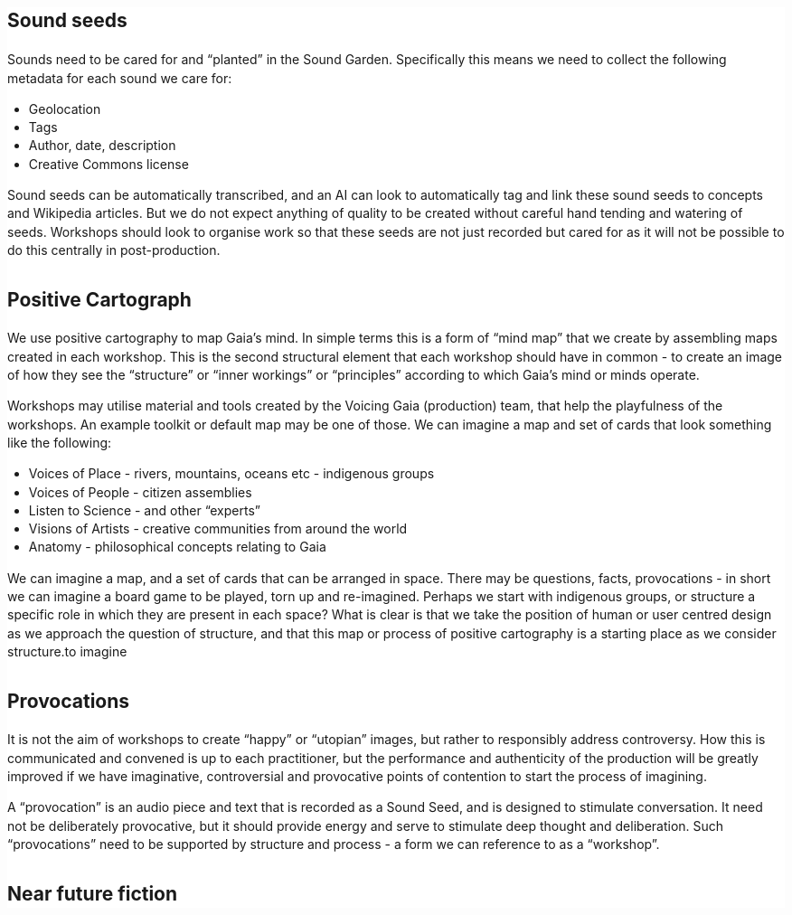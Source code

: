 ## Sound seeds

Sounds need to be cared for and “planted” in the Sound Garden. Specifically this means we need to collect the following metadata for each sound we care for:

-   Geolocation
-   Tags
-   Author, date, description
-   Creative Commons license

Sound seeds can be automatically transcribed, and an AI can look to automatically tag and link these sound seeds to concepts and Wikipedia articles. But we do not expect anything of quality to be created without careful hand tending and watering of seeds. Workshops should look to organise work so that these seeds are not just recorded but cared for as it will not be possible to do this centrally in post-production.

## Positive Cartograph

We use positive cartography to map Gaia’s mind. In simple terms this is a form of “mind map” that we create by assembling maps created in each workshop. This is the second structural element that each workshop should have in common - to create an image of how they see the “structure” or “inner workings” or “principles” according to which Gaia’s mind or minds operate.

Workshops may utilise material and tools created by the Voicing Gaia (production) team, that help the playfulness of the workshops. An example toolkit or default map may be one of those. We can imagine a map and set of cards that look something like the following:

-   Voices of Place - rivers, mountains, oceans etc - indigenous groups
-   Voices of People - citizen assemblies
-   Listen to Science - and other “experts” 
-   Visions of Artists - creative communities from around the world
-   Anatomy - philosophical concepts relating to Gaia

We can imagine a map, and a set of cards that can be arranged in space. There may be questions, facts, provocations - in short we can imagine a board game to be played, torn up and re-imagined. Perhaps we start with indigenous groups, or structure a specific role in which they are present in each space? What is clear is that we take the position of human or user centred design as we approach the question of structure, and that this map or process of positive cartography is a starting place as we consider structure.to imagine

## Provocations

It is not the aim of workshops to create “happy” or “utopian” images, but rather to responsibly address controversy. How this is communicated and convened is up to each practitioner, but the performance and authenticity of the production will be greatly improved if we have imaginative, controversial and provocative points of contention to start the process of imagining.

A “provocation” is an audio piece and text that is recorded as a Sound Seed, and is designed to stimulate conversation. It need not be deliberately provocative, but it should provide energy and serve to stimulate deep thought and deliberation. Such “provocations” need to be supported by structure and process - a form we can reference to as a “workshop”.

## Near future fiction
